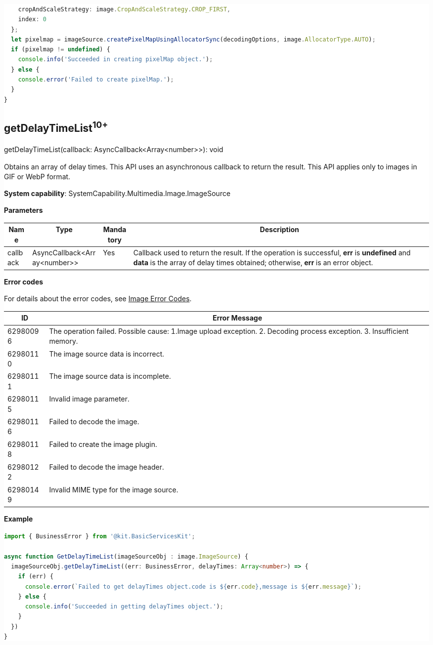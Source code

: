 ```ts
    cropAndScaleStrategy: image.CropAndScaleStrategy.CROP_FIRST,
    index: 0
  };
  let pixelmap = imageSource.createPixelMapUsingAllocatorSync(decodingOptions, image.AllocatorType.AUTO);
  if (pixelmap != undefined) {
    console.info('Succeeded in creating pixelMap object.');
  } else {
    console.error('Failed to create pixelMap.');
  }
}
```

## getDelayTimeList<sup>10+</sup>

getDelayTimeList(callback: AsyncCallback<Array\<number>>): void

Obtains an array of delay times. This API uses an asynchronous callback to return the result. This API applies only to images in GIF or WebP format.

**System capability**: SystemCapability.Multimedia.Image.ImageSource

**Parameters**

| Name  | Type                | Mandatory| Description                              |
| -------- | -------------------- | ---- | ---------------------------------- |
| callback | AsyncCallback<Array\<number>> | Yes  | Callback used to return the result. If the operation is successful, **err** is **undefined** and **data** is the array of delay times obtained; otherwise, **err** is an error object.|

**Error codes**

For details about the error codes, see [Image Error Codes](errorcode-image.md).

| ID| Error Message|
| ------- | --------------------------------------------|
| 62980096| The operation failed. Possible cause: 1.Image upload exception. 2. Decoding process exception. 3. Insufficient memory.              |
| 62980110| The image source data is incorrect.             |
| 62980111| The image source data is incomplete.            |
| 62980115 | Invalid image parameter. |
| 62980116| Failed to decode the image. |
| 62980118| Failed to create the image plugin. |
| 62980122| Failed to decode the image header. |
| 62980149 | Invalid MIME type for the image source. |

**Example**

```ts
import { BusinessError } from '@kit.BasicServicesKit';

async function GetDelayTimeList(imageSourceObj : image.ImageSource) {
  imageSourceObj.getDelayTimeList((err: BusinessError, delayTimes: Array<number>) => {
    if (err) {
      console.error(`Failed to get delayTimes object.code is ${err.code},message is ${err.message}`);
    } else {
      console.info('Succeeded in getting delayTimes object.');
    }
  })
}
```
